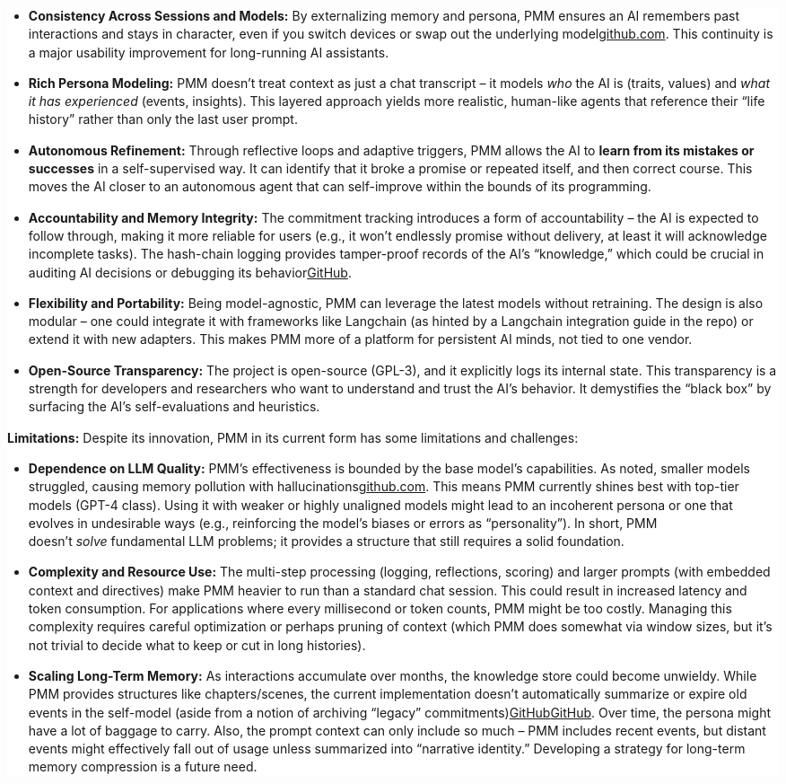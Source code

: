 - **Consistency Across Sessions and Models:** By externalizing memory and persona, PMM ensures an AI remembers past interactions and stays in character, even if you switch devices or swap out the underlying model[github.com](https://github.com/scottonanski/persistent-mind-model#:~:text=identity%20and%20behavior%2C%20adapting%20and,in). This continuity is a major usability improvement for long-running AI assistants.
    
- **Rich Persona Modeling:** PMM doesn’t treat context as just a chat transcript – it models _who_ the AI is (traits, values) and _what it has experienced_ (events, insights). This layered approach yields more realistic, human-like agents that reference their “life history” rather than only the last user prompt.
    
- **Autonomous Refinement:** Through reflective loops and adaptive triggers, PMM allows the AI to **learn from its mistakes or successes** in a self-supervised way. It can identify that it broke a promise or repeated itself, and then correct course. This moves the AI closer to an autonomous agent that can self-improve within the bounds of its programming.
    
- **Accountability and Memory Integrity:** The commitment tracking introduces a form of accountability – the AI is expected to follow through, making it more reliable for users (e.g., it won’t endlessly promise without delivery, at least it will acknowledge incomplete tasks). The hash-chain logging provides tamper-proof records of the AI’s “knowledge,” which could be crucial in auditing AI decisions or debugging its behavior[GitHub](https://github.com/scottonanski/persistent-mind-model/blob/2f1381d4e3b00a39b5e35ba00d09dbca3ce6655f/pmm/emergence.py#L88-L96).
    
- **Flexibility and Portability:** Being model-agnostic, PMM can leverage the latest models without retraining. The design is also modular – one could integrate it with frameworks like Langchain (as hinted by a Langchain integration guide in the repo) or extend it with new adapters. This makes PMM more of a platform for persistent AI minds, not tied to one vendor.
    
- **Open-Source Transparency:** The project is open-source (GPL-3), and it explicitly logs its internal state. This transparency is a strength for developers and researchers who want to understand and trust the AI’s behavior. It demystifies the “black box” by surfacing the AI’s self-evaluations and heuristics.
    

**Limitations:** Despite its innovation, PMM in its current form has some limitations and challenges:

- **Dependence on LLM Quality:** PMM’s effectiveness is bounded by the base model’s capabilities. As noted, smaller models struggled, causing memory pollution with hallucinations[github.com](https://github.com/scottonanski/persistent-mind-model#:~:text=That%20said%2C%20lower,nano%E2%80%94appears%20to%20restore%20memory%20fidelity). This means PMM currently shines best with top-tier models (GPT-4 class). Using it with weaker or highly unaligned models might lead to an incoherent persona or one that evolves in undesirable ways (e.g., reinforcing the model’s biases or errors as “personality”). In short, PMM doesn’t _solve_ fundamental LLM problems; it provides a structure that still requires a solid foundation.
    
- **Complexity and Resource Use:** The multi-step processing (logging, reflections, scoring) and larger prompts (with embedded context and directives) make PMM heavier to run than a standard chat session. This could result in increased latency and token consumption. For applications where every millisecond or token counts, PMM might be too costly. Managing this complexity requires careful optimization or perhaps pruning of context (which PMM does somewhat via window sizes, but it’s not trivial to decide what to keep or cut in long histories).
    
- **Scaling Long-Term Memory:** As interactions accumulate over months, the knowledge store could become unwieldy. While PMM provides structures like chapters/scenes, the current implementation doesn’t automatically summarize or expire old events in the self-model (aside from a notion of archiving “legacy” commitments)[GitHub](https://github.com/scottonanski/persistent-mind-model/blob/2f1381d4e3b00a39b5e35ba00d09dbca3ce6655f/pmm/self_model_manager.py#L450-L459)[GitHub](https://github.com/scottonanski/persistent-mind-model/blob/2f1381d4e3b00a39b5e35ba00d09dbca3ce6655f/pmm/self_model_manager.py#L460-L469). Over time, the persona might have a lot of baggage to carry. Also, the prompt context can only include so much – PMM includes recent events, but distant events might effectively fall out of usage unless summarized into “narrative identity.” Developing a strategy for long-term memory compression is a future need.
    